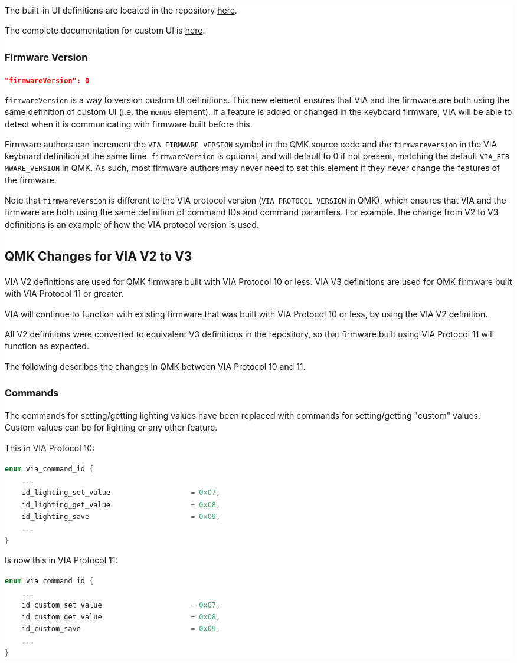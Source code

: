 The built-in UI definitions are located in the repository [here](https://github.com/the-via/keyboards/tree/master/common-menus).

The complete documentation for custom UI is [here](custom_ui).

### Firmware Version

```json
"firmwareVersion": 0
```

`firmwareVersion` is a way to version custom UI definitions. This new element ensures that VIA and the firmware are both using the same definition of custom UI (i.e. the `menus` element). If a feature is added or changed in the keyboard firmware, VIA will be able to detect when it is communicating with firmware built before this.

Firmware authors can increment the `VIA_FIRMWARE_VERSION` symbol in the QMK source code and the `firmwareVersion` in the VIA keyboard definition at the same time. `firmwareVersion` is optional, and will default to 0 if not present, matching the default `VIA_FIRMWARE_VERSION` in QMK. As such, most firmware authors may never need to set this element if they never change the features of the firmware.

Note that `firmwareVersion` is different to the VIA protocol version (`VIA_PROTOCOL_VERSION` in QMK), which ensures that VIA and the firmware are both using the same definition of command IDs and command paramters. For example. the change from V2 to V3 definitions is an example of how the VIA protocol version is used. 

## QMK Changes for VIA V2 to V3

VIA V2 definitions are used for QMK firmware built with VIA Protocol 10 or less.
VIA V3 definitions are used for QMK firmware built with VIA Protocol 11 or greater.

VIA will continue to function with existing firmware that was built with VIA Protocol 10 or less, by using the VIA V2 definition.

All V2 definitions were converted to equivalent V3 definitions in the repository, so that firmware built using VIA Protocol 11 will function as expected.

The following describes the changes in QMK between VIA Protocol 10 and 11.

### Commands

The commands for setting/getting lighting values have been replaced with commands for setting/getting "custom" values. Custom values can be for lighting or any other feature.

This in VIA Protocol 10:
```c
enum via_command_id {
    ...
    id_lighting_set_value                   = 0x07,
    id_lighting_get_value                   = 0x08,
    id_lighting_save                        = 0x09,
    ...
}
```
Is now this in VIA Protocol 11:
```c
enum via_command_id {
    ...
    id_custom_set_value                     = 0x07,
    id_custom_get_value                     = 0x08,
    id_custom_save                          = 0x09,
    ...
}
```
